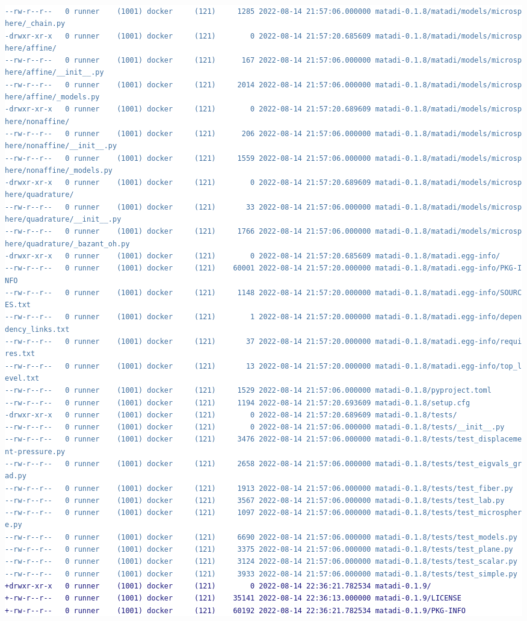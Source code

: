 ```diff
--rw-r--r--   0 runner    (1001) docker     (121)     1285 2022-08-14 21:57:06.000000 matadi-0.1.8/matadi/models/microsphere/_chain.py
-drwxr-xr-x   0 runner    (1001) docker     (121)        0 2022-08-14 21:57:20.685609 matadi-0.1.8/matadi/models/microsphere/affine/
--rw-r--r--   0 runner    (1001) docker     (121)      167 2022-08-14 21:57:06.000000 matadi-0.1.8/matadi/models/microsphere/affine/__init__.py
--rw-r--r--   0 runner    (1001) docker     (121)     2014 2022-08-14 21:57:06.000000 matadi-0.1.8/matadi/models/microsphere/affine/_models.py
-drwxr-xr-x   0 runner    (1001) docker     (121)        0 2022-08-14 21:57:20.689609 matadi-0.1.8/matadi/models/microsphere/nonaffine/
--rw-r--r--   0 runner    (1001) docker     (121)      206 2022-08-14 21:57:06.000000 matadi-0.1.8/matadi/models/microsphere/nonaffine/__init__.py
--rw-r--r--   0 runner    (1001) docker     (121)     1559 2022-08-14 21:57:06.000000 matadi-0.1.8/matadi/models/microsphere/nonaffine/_models.py
-drwxr-xr-x   0 runner    (1001) docker     (121)        0 2022-08-14 21:57:20.689609 matadi-0.1.8/matadi/models/microsphere/quadrature/
--rw-r--r--   0 runner    (1001) docker     (121)       33 2022-08-14 21:57:06.000000 matadi-0.1.8/matadi/models/microsphere/quadrature/__init__.py
--rw-r--r--   0 runner    (1001) docker     (121)     1766 2022-08-14 21:57:06.000000 matadi-0.1.8/matadi/models/microsphere/quadrature/_bazant_oh.py
-drwxr-xr-x   0 runner    (1001) docker     (121)        0 2022-08-14 21:57:20.685609 matadi-0.1.8/matadi.egg-info/
--rw-r--r--   0 runner    (1001) docker     (121)    60001 2022-08-14 21:57:20.000000 matadi-0.1.8/matadi.egg-info/PKG-INFO
--rw-r--r--   0 runner    (1001) docker     (121)     1148 2022-08-14 21:57:20.000000 matadi-0.1.8/matadi.egg-info/SOURCES.txt
--rw-r--r--   0 runner    (1001) docker     (121)        1 2022-08-14 21:57:20.000000 matadi-0.1.8/matadi.egg-info/dependency_links.txt
--rw-r--r--   0 runner    (1001) docker     (121)       37 2022-08-14 21:57:20.000000 matadi-0.1.8/matadi.egg-info/requires.txt
--rw-r--r--   0 runner    (1001) docker     (121)       13 2022-08-14 21:57:20.000000 matadi-0.1.8/matadi.egg-info/top_level.txt
--rw-r--r--   0 runner    (1001) docker     (121)     1529 2022-08-14 21:57:06.000000 matadi-0.1.8/pyproject.toml
--rw-r--r--   0 runner    (1001) docker     (121)     1194 2022-08-14 21:57:20.693609 matadi-0.1.8/setup.cfg
-drwxr-xr-x   0 runner    (1001) docker     (121)        0 2022-08-14 21:57:20.689609 matadi-0.1.8/tests/
--rw-r--r--   0 runner    (1001) docker     (121)        0 2022-08-14 21:57:06.000000 matadi-0.1.8/tests/__init__.py
--rw-r--r--   0 runner    (1001) docker     (121)     3476 2022-08-14 21:57:06.000000 matadi-0.1.8/tests/test_displacement-pressure.py
--rw-r--r--   0 runner    (1001) docker     (121)     2658 2022-08-14 21:57:06.000000 matadi-0.1.8/tests/test_eigvals_grad.py
--rw-r--r--   0 runner    (1001) docker     (121)     1913 2022-08-14 21:57:06.000000 matadi-0.1.8/tests/test_fiber.py
--rw-r--r--   0 runner    (1001) docker     (121)     3567 2022-08-14 21:57:06.000000 matadi-0.1.8/tests/test_lab.py
--rw-r--r--   0 runner    (1001) docker     (121)     1097 2022-08-14 21:57:06.000000 matadi-0.1.8/tests/test_microsphere.py
--rw-r--r--   0 runner    (1001) docker     (121)     6690 2022-08-14 21:57:06.000000 matadi-0.1.8/tests/test_models.py
--rw-r--r--   0 runner    (1001) docker     (121)     3375 2022-08-14 21:57:06.000000 matadi-0.1.8/tests/test_plane.py
--rw-r--r--   0 runner    (1001) docker     (121)     3124 2022-08-14 21:57:06.000000 matadi-0.1.8/tests/test_scalar.py
--rw-r--r--   0 runner    (1001) docker     (121)     3933 2022-08-14 21:57:06.000000 matadi-0.1.8/tests/test_simple.py
+drwxr-xr-x   0 runner    (1001) docker     (121)        0 2022-08-14 22:36:21.782534 matadi-0.1.9/
+-rw-r--r--   0 runner    (1001) docker     (121)    35141 2022-08-14 22:36:13.000000 matadi-0.1.9/LICENSE
+-rw-r--r--   0 runner    (1001) docker     (121)    60192 2022-08-14 22:36:21.782534 matadi-0.1.9/PKG-INFO
```
